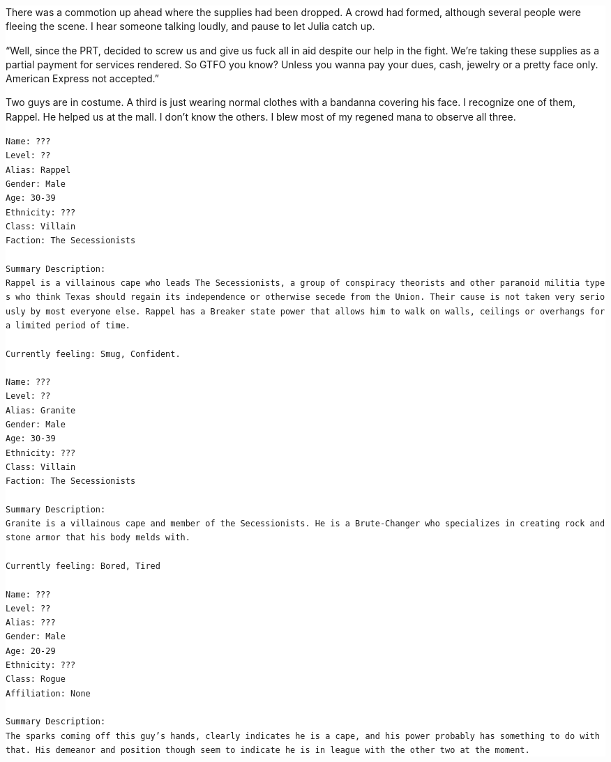 There was a commotion up ahead where the supplies had been dropped. A crowd had formed, although several people were fleeing the scene. I hear someone talking loudly, and pause to let Julia catch up.

“Well, since the PRT, decided to screw us and give us fuck all in aid despite our help in the fight. We’re taking these supplies as a partial payment for services rendered. So GTFO you know? Unless you wanna pay your dues, cash, jewelry or a pretty face only. American Express not accepted.”

Two guys are in costume. A third is just wearing normal clothes with a bandanna covering his face. I recognize one of them, Rappel. He helped us at the mall. I don’t know the others. I blew most of my regened mana to observe all three.

    Name: ???
    Level: ??
    Alias: Rappel
    Gender: Male
    Age: 30-39
    Ethnicity: ???
    Class: Villain
    Faction: The Secessionists

    Summary Description:
    Rappel is a villainous cape who leads The Secessionists, a group of conspiracy theorists and other paranoid militia types who think Texas should regain its independence or otherwise secede from the Union. Their cause is not taken very seriously by most everyone else. Rappel has a Breaker state power that allows him to walk on walls, ceilings or overhangs for a limited period of time.

    Currently feeling: Smug, Confident.

    Name: ???
    Level: ??
    Alias: Granite
    Gender: Male
    Age: 30-39
    Ethnicity: ???
    Class: Villain
    Faction: The Secessionists

    Summary Description:
    Granite is a villainous cape and member of the Secessionists. He is a Brute-Changer who specializes in creating rock and stone armor that his body melds with.

    Currently feeling: Bored, Tired

    Name: ???
    Level: ??
    Alias: ???
    Gender: Male
    Age: 20-29
    Ethnicity: ???
    Class: Rogue
    Affiliation: None

    Summary Description:
    The sparks coming off this guy’s hands, clearly indicates he is a cape, and his power probably has something to do with that. His demeanor and position though seem to indicate he is in league with the other two at the moment.

